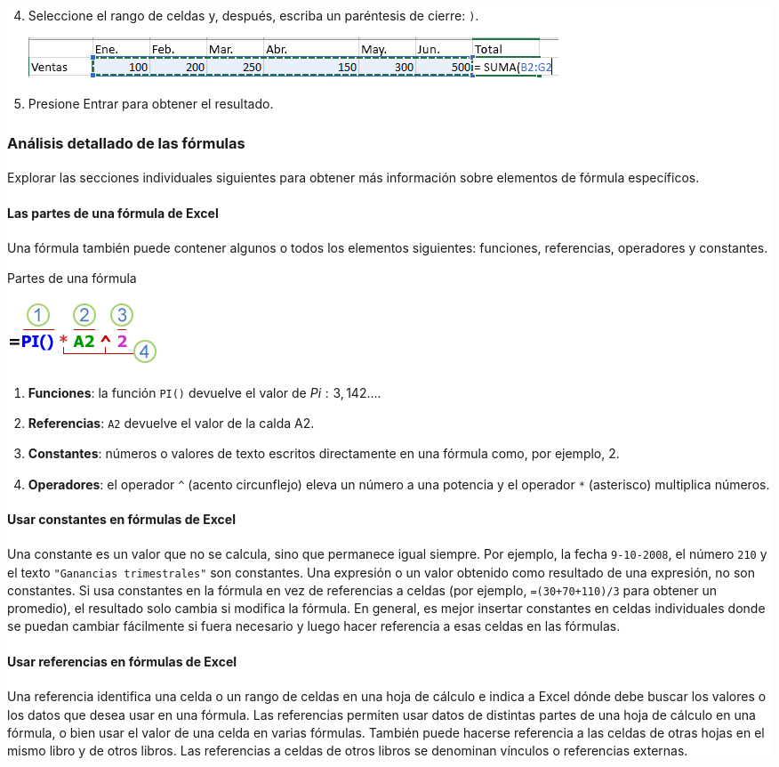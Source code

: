 4. Seleccione el rango de celdas y, después, escriba un paréntesis de cierre: `)`.

    ![intervalo](img/form5.png)

5. Presione Entrar para obtener el resultado.

### Análisis detallado de las fórmulas

Explorar las secciones individuales siguientes para obtener más información sobre elementos de fórmula específicos.

#### Las partes de una fórmula de Excel

Una fórmula también puede contener algunos o todos los elementos siguientes: funciones, referencias, operadores y constantes.

Partes de una fórmula

![Partes de una fórmula](img/form6.gif)

1. **Funciones**: la función `PI()` devuelve el valor de $Pi: 3,142...$.

2. **Referencias**: `A2` devuelve el valor de la calda A2.

3. **Constantes**: números o valores de texto escritos directamente en una fórmula como, por ejemplo, $2$.

4. **Operadores**: el operador `^` (acento circunflejo) eleva un número a una potencia y el operador `*` (asterisco) multiplica números.

#### Usar constantes en fórmulas de Excel

Una constante es un valor que no se calcula, sino que permanece igual siempre. Por ejemplo, la fecha `9-10-2008`, el número `210` y el texto `"Ganancias trimestrales"` son constantes. Una expresión o un valor obtenido como resultado de una expresión, no son constantes. Si usa constantes en la fórmula en vez de referencias a celdas (por ejemplo, `=(30+70+110)/3` para obtener un promedio), el resultado solo cambia si modifica la fórmula. En general, es mejor insertar constantes en celdas individuales donde se puedan cambiar fácilmente si fuera necesario y luego hacer referencia a esas celdas en las fórmulas.

#### Usar referencias en fórmulas de Excel

Una referencia identifica una celda o un rango de celdas en una hoja de cálculo e indica a Excel dónde debe buscar los valores o los datos que desea usar en una fórmula. Las referencias permiten usar datos de distintas partes de una hoja de cálculo en una fórmula, o bien usar el valor de una celda en varias fórmulas. También puede hacerse referencia a las celdas de otras hojas en el mismo libro y de otros libros. Las referencias a celdas de otros libros se denominan vínculos o referencias externas.

